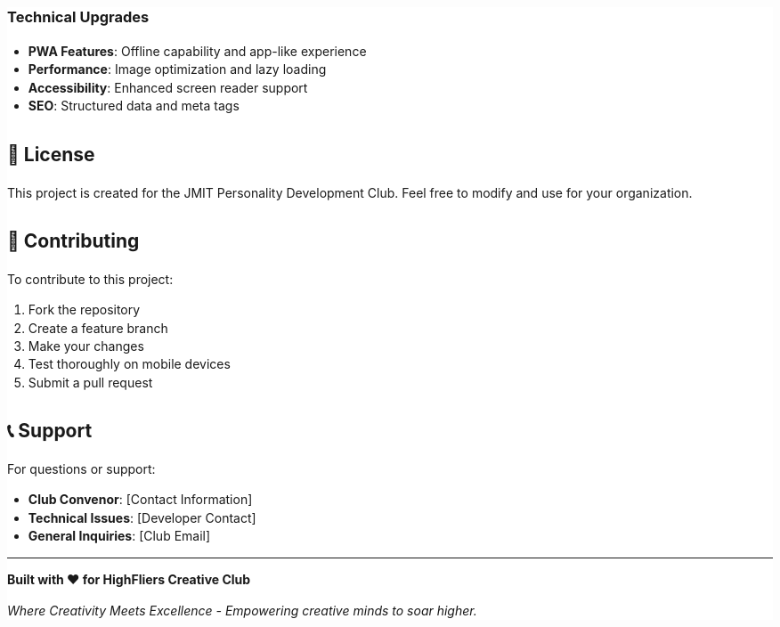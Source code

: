 ### Technical Upgrades
- **PWA Features**: Offline capability and app-like experience
- **Performance**: Image optimization and lazy loading
- **Accessibility**: Enhanced screen reader support
- **SEO**: Structured data and meta tags

## 📄 License

This project is created for the JMIT Personality Development Club. Feel free to modify and use for your organization.

## 🤝 Contributing

To contribute to this project:
1. Fork the repository
2. Create a feature branch
3. Make your changes
4. Test thoroughly on mobile devices
5. Submit a pull request

## 📞 Support

For questions or support:
- **Club Convenor**: [Contact Information]
- **Technical Issues**: [Developer Contact]
- **General Inquiries**: [Club Email]

---

**Built with ❤️ for HighFliers Creative Club**

*Where Creativity Meets Excellence - Empowering creative minds to soar higher.*
